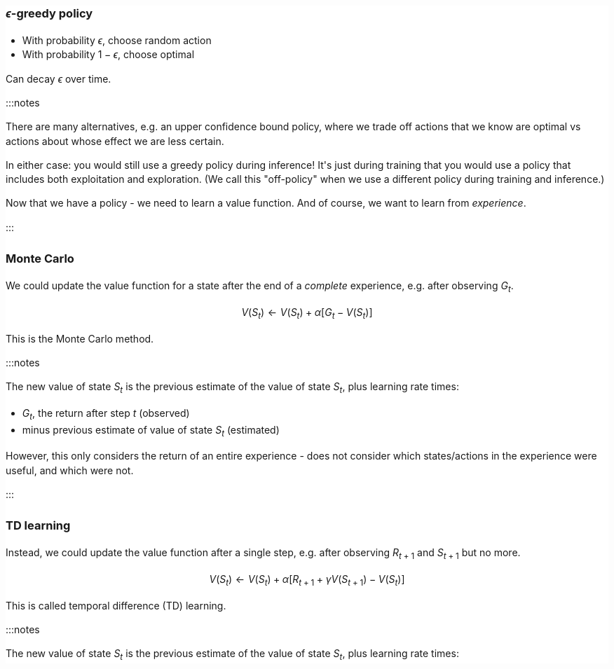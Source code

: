 ### $\epsilon$-greedy policy

* With probability $\epsilon$, choose random action
* With probability $1-\epsilon$, choose optimal 

Can decay $\epsilon$ over time.

:::notes

There are many alternatives, e.g. an upper confidence bound policy, where we trade off actions that we know are optimal vs actions about whose effect we are less certain.

In either case: you would still use a greedy policy during inference! It's just during training that you would use a policy that includes both exploitation and exploration. (We call this "off-policy" when we use a different policy during training and inference.)

Now that we have a policy - we need to learn a value function. And of course, we want to learn from *experience*.

:::


### Monte Carlo

We could update the value function for a state after the end of a *complete* experience, e.g. after observing $G_t$.

$$V(S_t) \leftarrow V(S_t) + \alpha[G_t - V(S_t)]$$


This is the Monte Carlo method.


:::notes

The new value of state $S_t$ is the previous estimate of the value of state $S_t$, plus learning rate times: 

* $G_t$, the return after step $t$  (observed)
* minus previous estimate of value of state $S_t$ (estimated)

However, this only considers the return of an entire experience - does not consider which states/actions in the experience were useful, and which were not. 

:::

### TD learning

Instead, we could update the value function after a single step, e.g. after observing $R_{t+1}$ and $S_{t+1}$ but no more.

$$V(S_t) \leftarrow V(S_t) + \alpha[R_{t+1} + \gamma V(S_{t+1}) - V(S_t)]$$


This is called temporal difference (TD) learning.


:::notes

The new value of state $S_t$ is the previous estimate of the value of state $S_t$, plus learning rate times: 

